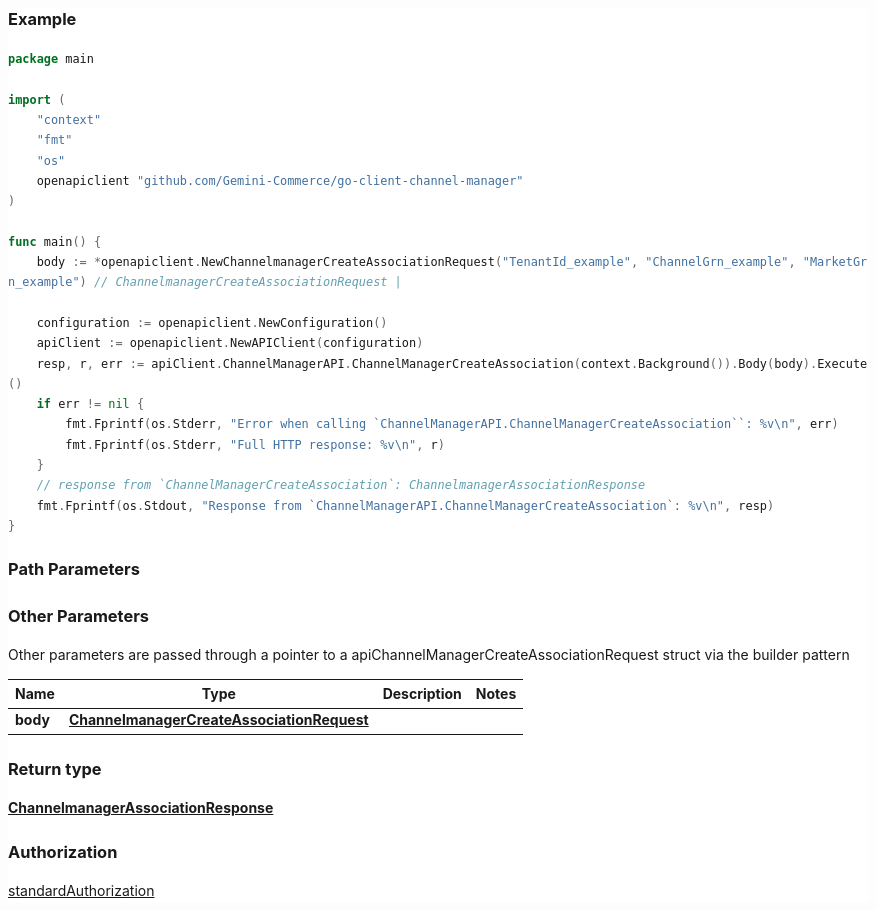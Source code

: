 
### Example

```go
package main

import (
	"context"
	"fmt"
	"os"
	openapiclient "github.com/Gemini-Commerce/go-client-channel-manager"
)

func main() {
	body := *openapiclient.NewChannelmanagerCreateAssociationRequest("TenantId_example", "ChannelGrn_example", "MarketGrn_example") // ChannelmanagerCreateAssociationRequest | 

	configuration := openapiclient.NewConfiguration()
	apiClient := openapiclient.NewAPIClient(configuration)
	resp, r, err := apiClient.ChannelManagerAPI.ChannelManagerCreateAssociation(context.Background()).Body(body).Execute()
	if err != nil {
		fmt.Fprintf(os.Stderr, "Error when calling `ChannelManagerAPI.ChannelManagerCreateAssociation``: %v\n", err)
		fmt.Fprintf(os.Stderr, "Full HTTP response: %v\n", r)
	}
	// response from `ChannelManagerCreateAssociation`: ChannelmanagerAssociationResponse
	fmt.Fprintf(os.Stdout, "Response from `ChannelManagerAPI.ChannelManagerCreateAssociation`: %v\n", resp)
}
```

### Path Parameters



### Other Parameters

Other parameters are passed through a pointer to a apiChannelManagerCreateAssociationRequest struct via the builder pattern


Name | Type | Description  | Notes
------------- | ------------- | ------------- | -------------
 **body** | [**ChannelmanagerCreateAssociationRequest**](ChannelmanagerCreateAssociationRequest.md) |  | 

### Return type

[**ChannelmanagerAssociationResponse**](ChannelmanagerAssociationResponse.md)

### Authorization

[standardAuthorization](../README.md#standardAuthorization)
